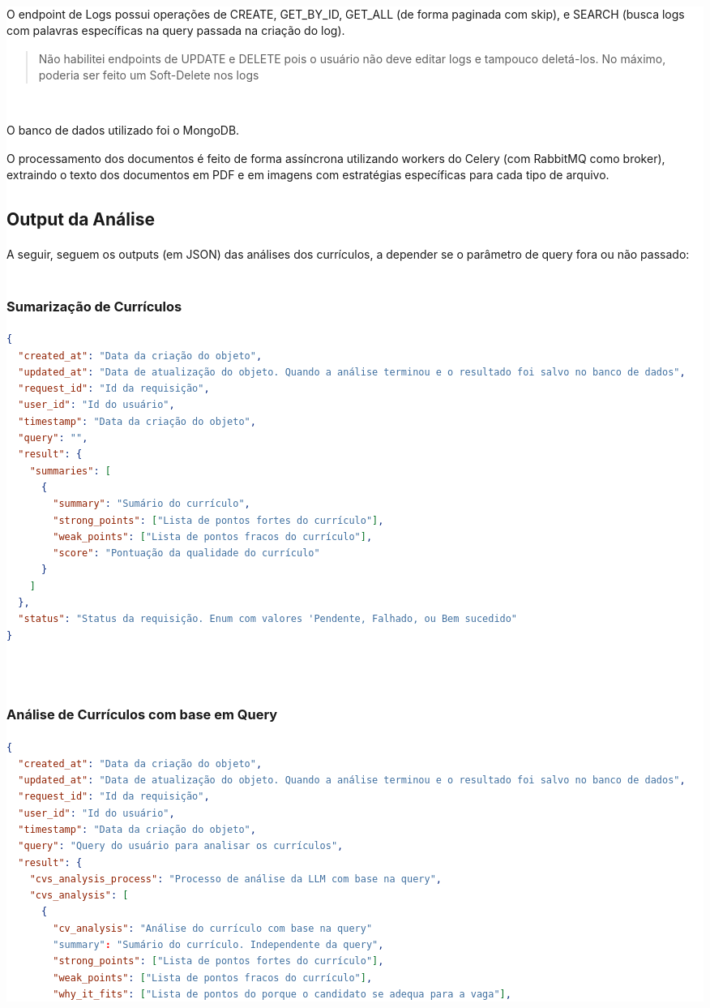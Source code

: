 O endpoint de Logs possui operações de CREATE, GET_BY_ID, GET_ALL (de forma paginada com skip), e SEARCH (busca logs com palavras específicas na query passada na criação do log).
> Não habilitei endpoints de UPDATE e DELETE pois o usuário não deve editar logs e tampouco deletá-los. No máximo, poderia ser feito um Soft-Delete nos logs
<br>

O banco de dados utilizado foi o MongoDB.

O processamento dos documentos é feito de forma assíncrona utilizando workers do Celery (com RabbitMQ como broker), extraindo o texto dos documentos em PDF e em imagens com estratégias específicas para cada tipo de arquivo.

## Output da Análise
A seguir, seguem os outputs (em JSON) das análises dos currículos, a depender se o parâmetro de query fora ou não passado:
<br>
<br>

### Sumarização de Currículos
```json
{
  "created_at": "Data da criação do objeto",
  "updated_at": "Data de atualização do objeto. Quando a análise terminou e o resultado foi salvo no banco de dados",
  "request_id": "Id da requisição",
  "user_id": "Id do usuário",
  "timestamp": "Data da criação do objeto",
  "query": "",
  "result": {
    "summaries": [
      {
        "summary": "Sumário do currículo",
        "strong_points": ["Lista de pontos fortes do currículo"],
        "weak_points": ["Lista de pontos fracos do currículo"],
        "score": "Pontuação da qualidade do currículo"
      }
    ]
  },
  "status": "Status da requisição. Enum com valores 'Pendente, Falhado, ou Bem sucedido"
}
```
<br>
<br>

### Análise de Currículos com base em Query
```json
{
  "created_at": "Data da criação do objeto",
  "updated_at": "Data de atualização do objeto. Quando a análise terminou e o resultado foi salvo no banco de dados",
  "request_id": "Id da requisição",
  "user_id": "Id do usuário",
  "timestamp": "Data da criação do objeto",
  "query": "Query do usuário para analisar os currículos",
  "result": {
    "cvs_analysis_process": "Processo de análise da LLM com base na query",
    "cvs_analysis": [
      {
        "cv_analysis": "Análise do currículo com base na query"
        "summary": "Sumário do currículo. Independente da query",
        "strong_points": ["Lista de pontos fortes do currículo"],
        "weak_points": ["Lista de pontos fracos do currículo"],
        "why_it_fits": ["Lista de pontos do porque o candidato se adequa para a vaga"],
```